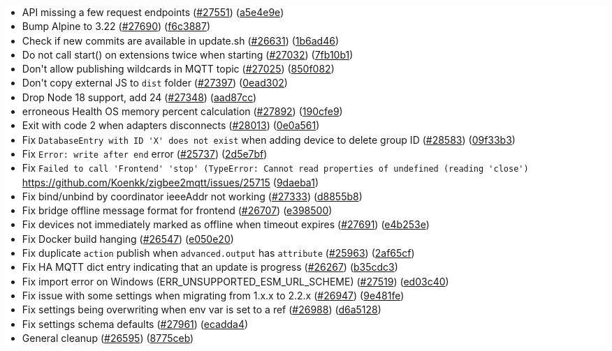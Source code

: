 * API missing a few request endpoints ([#27551](https://github.com/Koenkk/zigbee2mqtt/issues/27551)) ([a5e4e9e](https://github.com/Koenkk/zigbee2mqtt/commit/a5e4e9ef61e6f9e3251de43f2c9525d94c13249d))
* Bump Alpine to 3.22 ([#27690](https://github.com/Koenkk/zigbee2mqtt/issues/27690)) ([f6c3887](https://github.com/Koenkk/zigbee2mqtt/commit/f6c3887c812ea6e15e950e6d55e0274356f2eea5))
* Check if new commits are available in update.sh ([#26631](https://github.com/Koenkk/zigbee2mqtt/issues/26631)) ([1b6ad46](https://github.com/Koenkk/zigbee2mqtt/commit/1b6ad46462681b8f223a6de54c5996d0e8f66f64))
* Do not call start() on extensions twice when starting ([#27032](https://github.com/Koenkk/zigbee2mqtt/issues/27032)) ([7fb10b1](https://github.com/Koenkk/zigbee2mqtt/commit/7fb10b1dcb5bce3485c53c331d6671dd81082209))
* Don't allow publishing wildcards in MQTT topic ([#27025](https://github.com/Koenkk/zigbee2mqtt/issues/27025)) ([850f082](https://github.com/Koenkk/zigbee2mqtt/commit/850f0820ac2eb8666b7fa91e0129815e1a67c27c))
* Don't copy external JS to `dist` folder ([#27397](https://github.com/Koenkk/zigbee2mqtt/issues/27397)) ([0ead302](https://github.com/Koenkk/zigbee2mqtt/commit/0ead302c0a01f8fd2356e70c853f7795cb55b1c8))
* Drop Node 18 support, add 24 ([#27348](https://github.com/Koenkk/zigbee2mqtt/issues/27348)) ([aad87cc](https://github.com/Koenkk/zigbee2mqtt/commit/aad87cc3ec48c664ec58a02fa39c5c23a73db492))
* erroneous Health OS memory percent calculation ([#27892](https://github.com/Koenkk/zigbee2mqtt/issues/27892)) ([190cfe9](https://github.com/Koenkk/zigbee2mqtt/commit/190cfe99ac62b9dc6db4dc59a4389afda85e8177))
* Exit with code 2 when adapters disconnects ([#28013](https://github.com/Koenkk/zigbee2mqtt/issues/28013)) ([0e0a561](https://github.com/Koenkk/zigbee2mqtt/commit/0e0a5618af9a1b5707ddccbca2cde983cafb40b5))
* Fix `DatabaseEntry with ID 'X' does not exist` when adding device to delete group ID ([#28583](https://github.com/Koenkk/zigbee2mqtt/issues/28583)) ([09f33b3](https://github.com/Koenkk/zigbee2mqtt/commit/09f33b31a940c72ecfd42586427f54b3567b097b))
* Fix `Error: write after end` error ([#25737](https://github.com/Koenkk/zigbee2mqtt/issues/25737)) ([2d5e7bf](https://github.com/Koenkk/zigbee2mqtt/commit/2d5e7bf9ff611387f2334a55caab6991d65ad3fa))
* Fix `Failed to call 'Frontend' 'stop' (TypeError: Cannot read properties of undefined (reading 'close')` https://github.com/Koenkk/zigbee2mqtt/issues/25715 ([9daeba1](https://github.com/Koenkk/zigbee2mqtt/commit/9daeba1f0ab350d9609bcd4c1e8bc291b5eaab8b))
* Fix bind/unbind by coordinator ieeeAddr not working ([#27333](https://github.com/Koenkk/zigbee2mqtt/issues/27333)) ([d8855b8](https://github.com/Koenkk/zigbee2mqtt/commit/d8855b8e6f1abc63daf6771a9ec07279ebc168d9))
* Fix bridge offline message format for frontend ([#26707](https://github.com/Koenkk/zigbee2mqtt/issues/26707)) ([e398500](https://github.com/Koenkk/zigbee2mqtt/commit/e3985002c2bf374c2edd82e95aaa2da7c920b464))
* Fix devices not immediately marked as offline when timeout expires ([#27691](https://github.com/Koenkk/zigbee2mqtt/issues/27691)) ([e4b253e](https://github.com/Koenkk/zigbee2mqtt/commit/e4b253e08beb147367872aa4517df93a03ef1a4f))
* Fix Docker build hanging ([#26547](https://github.com/Koenkk/zigbee2mqtt/issues/26547)) ([e050e20](https://github.com/Koenkk/zigbee2mqtt/commit/e050e209b0d273cad6ad0efcf20761f33963da7b))
* Fix duplicate `action` publish when `advanced.output` has `attribute` ([#25963](https://github.com/Koenkk/zigbee2mqtt/issues/25963)) ([2af65cf](https://github.com/Koenkk/zigbee2mqtt/commit/2af65cf28eea397013a0f629761536339d6ace63))
* Fix HA MQTT dict entry indicating that an update is progress ([#26267](https://github.com/Koenkk/zigbee2mqtt/issues/26267)) ([b35cdc3](https://github.com/Koenkk/zigbee2mqtt/commit/b35cdc347423b219722c9f9dd0d2a82ded8eb24f))
* Fix import error on Windows (ERR_UNSUPPORTED_ESM_URL_SCHEME) ([#27519](https://github.com/Koenkk/zigbee2mqtt/issues/27519)) ([ed03c40](https://github.com/Koenkk/zigbee2mqtt/commit/ed03c40dad1a8722b24e84f4ed8613b0e37a99ea))
* Fix issue with some settings when migrating from 1.x.x to 2.2.x ([#26947](https://github.com/Koenkk/zigbee2mqtt/issues/26947)) ([9e481fe](https://github.com/Koenkk/zigbee2mqtt/commit/9e481fe5e57a8e664dd58cff7765b5365630c7c1))
* Fix settings being overwriting when env var is set to a ref ([#26988](https://github.com/Koenkk/zigbee2mqtt/issues/26988)) ([d6a5128](https://github.com/Koenkk/zigbee2mqtt/commit/d6a5128aa819a85e2a06e57307329d2b35938397))
* Fix settings schema defaults ([#27961](https://github.com/Koenkk/zigbee2mqtt/issues/27961)) ([ecadda4](https://github.com/Koenkk/zigbee2mqtt/commit/ecadda45e7c5665f9e242c956f5f140b7caa6eed))
* General cleanup ([#26595](https://github.com/Koenkk/zigbee2mqtt/issues/26595)) ([8775ceb](https://github.com/Koenkk/zigbee2mqtt/commit/8775ceb0c1d2bac552a345751935d0191410bfa3))